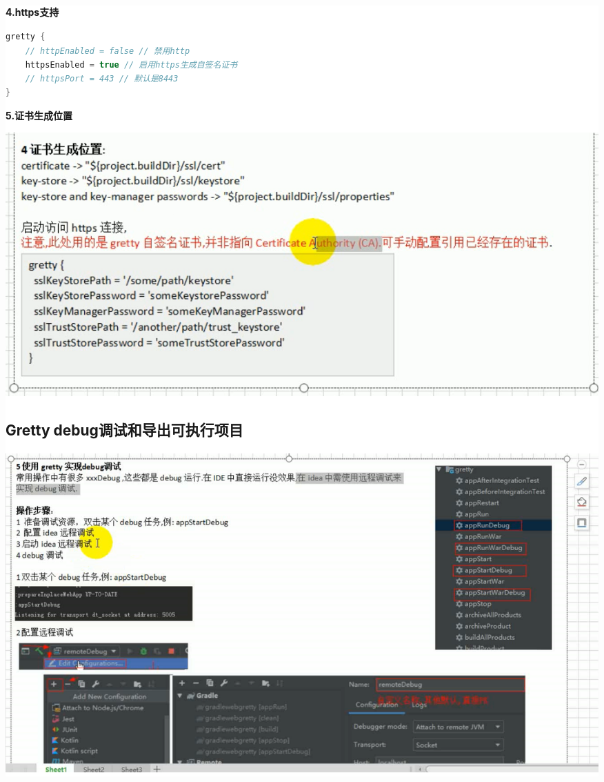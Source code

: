 


**4.https支持**

```groovy
gretty {
	// httpEnabled = false // 禁用http
	httpsEnabled = true // 启用https生成自签名证书
	// httpsPort = 443 // 默认是8443
}
```

**5.证书生成位置**

![](img/img_8.png) 



## Gretty debug调试和导出可执行项目

![](img/img_9.png)
